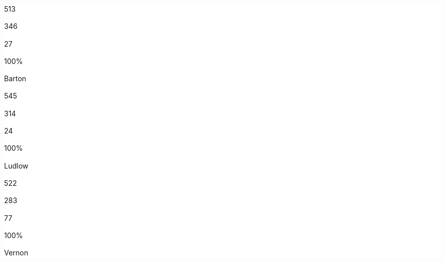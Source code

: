 513

</div>

<div>

346

</div>

<div>

27

</div>

100<span class="eln-percent-sign">%</span>

Barton

<div class="eln-text-color eln-democrat">

545

</div>

<div>

314

</div>

<div>

24

</div>

100<span class="eln-percent-sign">%</span>

Ludlow

<div class="eln-text-color eln-democrat">

522

</div>

<div>

283

</div>

<div>

77

</div>

100<span class="eln-percent-sign">%</span>

Vernon

<div class="eln-text-color eln-democrat">
